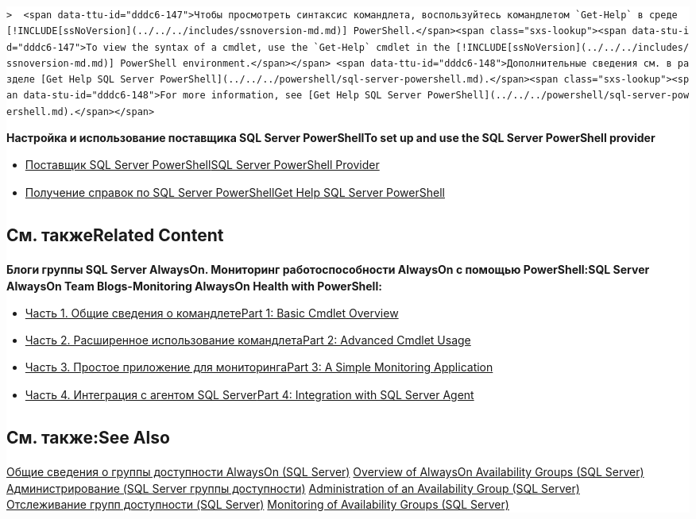     >  <span data-ttu-id="dddc6-147">Чтобы просмотреть синтаксис командлета, воспользуйтесь командлетом `Get-Help` в среде [!INCLUDE[ssNoVersion](../../../includes/ssnoversion-md.md)] PowerShell.</span><span class="sxs-lookup"><span data-stu-id="dddc6-147">To view the syntax of a cmdlet, use the `Get-Help` cmdlet in the [!INCLUDE[ssNoVersion](../../../includes/ssnoversion-md.md)] PowerShell environment.</span></span> <span data-ttu-id="dddc6-148">Дополнительные сведения см. в разделе [Get Help SQL Server PowerShell](../../../powershell/sql-server-powershell.md).</span><span class="sxs-lookup"><span data-stu-id="dddc6-148">For more information, see [Get Help SQL Server PowerShell](../../../powershell/sql-server-powershell.md).</span></span>  
  
 <span data-ttu-id="dddc6-149">**Настройка и использование поставщика SQL Server PowerShell**</span><span class="sxs-lookup"><span data-stu-id="dddc6-149">**To set up and use the SQL Server PowerShell provider**</span></span>  
  
-   [<span data-ttu-id="dddc6-150">Поставщик SQL Server PowerShell</span><span class="sxs-lookup"><span data-stu-id="dddc6-150">SQL Server PowerShell Provider</span></span>](../../../powershell/sql-server-powershell-provider.md)  
  
-   [<span data-ttu-id="dddc6-151">Получение справок по SQL Server PowerShell</span><span class="sxs-lookup"><span data-stu-id="dddc6-151">Get Help SQL Server PowerShell</span></span>](../../../powershell/sql-server-powershell.md)  
  
##  <a name="related-content"></a><a name="RelatedContent"></a> <span data-ttu-id="dddc6-152">См. также</span><span class="sxs-lookup"><span data-stu-id="dddc6-152">Related Content</span></span>  
 <span data-ttu-id="dddc6-153">**Блоги группы SQL Server AlwaysOn. Мониторинг работоспособности AlwaysOn с помощью PowerShell:**</span><span class="sxs-lookup"><span data-stu-id="dddc6-153">**SQL Server AlwaysOn Team Blogs-Monitoring AlwaysOn Health with PowerShell:**</span></span>  
  
-   [<span data-ttu-id="dddc6-154">Часть 1. Общие сведения о командлете</span><span class="sxs-lookup"><span data-stu-id="dddc6-154">Part 1: Basic Cmdlet Overview</span></span>](https://docs.microsoft.com/archive/blogs/sqlalwayson/monitoring-alwayson-health-with-powershell-part-1-basic-cmdlet-overview)  
  
-   [<span data-ttu-id="dddc6-155">Часть 2. Расширенное использование командлета</span><span class="sxs-lookup"><span data-stu-id="dddc6-155">Part 2: Advanced Cmdlet Usage</span></span>](https://docs.microsoft.com/archive/blogs/sqlalwayson/the-alwayson-health-model-part-2-extending-the-health-model)  
  
-   [<span data-ttu-id="dddc6-156">Часть 3. Простое приложение для мониторинга</span><span class="sxs-lookup"><span data-stu-id="dddc6-156">Part 3: A Simple Monitoring Application</span></span>](https://docs.microsoft.com/archive/blogs/sqlalwayson/monitoring-alwayson-health-with-powershell-part-3-a-simple-monitoring-application)  
  
-   [<span data-ttu-id="dddc6-157">Часть 4. Интеграция с агентом SQL Server</span><span class="sxs-lookup"><span data-stu-id="dddc6-157">Part 4: Integration with SQL Server Agent</span></span>](https://docs.microsoft.com/archive/blogs/sqlalwayson/monitoring-alwayson-health-with-powershell-part-4-integration-with-sql-server-agent)  
  
## <a name="see-also"></a><span data-ttu-id="dddc6-158">См. также:</span><span class="sxs-lookup"><span data-stu-id="dddc6-158">See Also</span></span>  
 <span data-ttu-id="dddc6-159">[Общие сведения о группы доступности AlwaysOn &#40;SQL Server&#41;](overview-of-always-on-availability-groups-sql-server.md) </span><span class="sxs-lookup"><span data-stu-id="dddc6-159">[Overview of AlwaysOn Availability Groups &#40;SQL Server&#41;](overview-of-always-on-availability-groups-sql-server.md) </span></span>  
 <span data-ttu-id="dddc6-160">[Администрирование &#40;SQL Server группы доступности&#41;](administration-of-an-availability-group-sql-server.md) </span><span class="sxs-lookup"><span data-stu-id="dddc6-160">[Administration of an Availability Group &#40;SQL Server&#41;](administration-of-an-availability-group-sql-server.md) </span></span>  
 <span data-ttu-id="dddc6-161">[Отслеживание групп доступности (SQL Server)](monitoring-of-availability-groups-sql-server.md) </span><span class="sxs-lookup"><span data-stu-id="dddc6-161">[Monitoring of Availability Groups &#40;SQL Server&#41;](monitoring-of-availability-groups-sql-server.md) </span></span>  